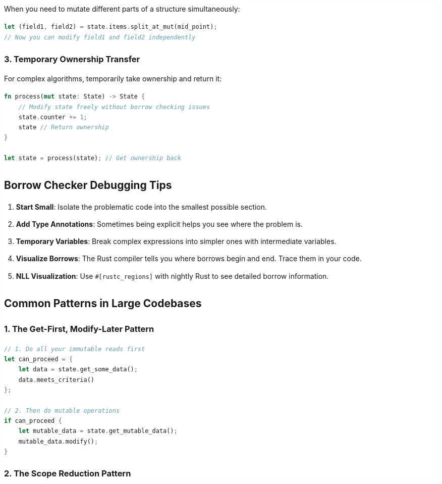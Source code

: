 When you need to mutate different parts of a structure simultaneously:

```rust
let (field1, field2) = state.items.split_at_mut(mid_point);
// Now you can modify field1 and field2 independently
```

### 3. Temporary Ownership Transfer

For complex algorithms, temporarily take ownership and return it:

```rust
fn process(mut state: State) -> State {
    // Modify state freely without borrow checking issues
    state.counter += 1;
    state // Return ownership
}

let state = process(state); // Get ownership back
```

## Borrow Checker Debugging Tips

1. **Start Small**: Isolate the problematic code into the smallest possible section.

2. **Add Type Annotations**: Sometimes being explicit helps you see where the problem is.

3. **Temporary Variables**: Break complex expressions into simpler ones with intermediate variables.

4. **Visualize Borrows**: The Rust compiler tells you where borrows begin and end. Trace them in your code.

5. **NLL Visualization**: Use `#[rustc_regions]` with nightly Rust to see detailed borrow information.

## Common Patterns in Large Codebases

### 1. The Get-First, Modify-Later Pattern

```rust
// 1. Do all your immutable reads first
let can_proceed = {
    let data = state.get_some_data();
    data.meets_criteria()
};

// 2. Then do mutable operations
if can_proceed {
    let mutable_data = state.get_mutable_data();
    mutable_data.modify();
}
```

### 2. The Scope Reduction Pattern
